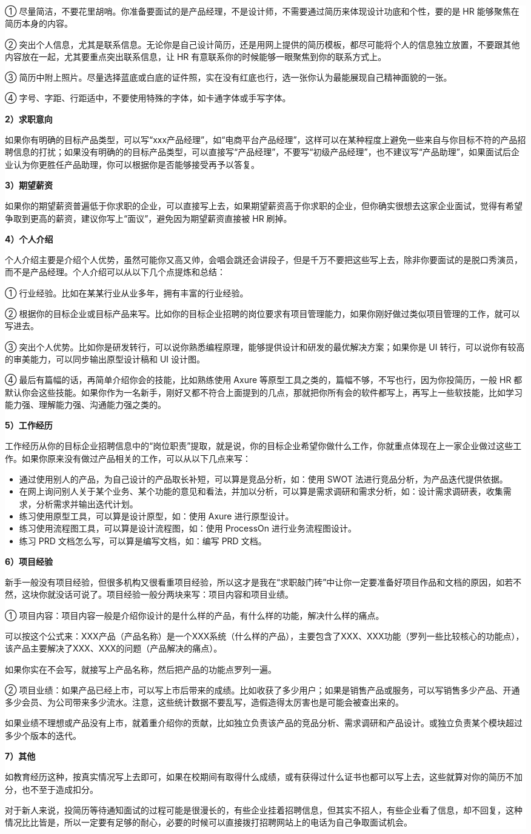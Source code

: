 ① 尽量简洁，不要花里胡哨。你准备要面试的是产品经理，不是设计师，不需要通过简历来体现设计功底和个性，要的是 HR 能够聚焦在简历本身的内容。

② 突出个人信息，尤其是联系信息。无论你是自己设计简历，还是用网上提供的简历模板，都尽可能将个人的信息独立放置，不要跟其他内容放在一起，尤其要重点突出联系信息，让 HR 有意联系你的时候能够一眼聚焦到你的联系方式上。

③ 简历中附上照片。尽量选择蓝底或白底的证件照，实在没有红底也行，选一张你认为最能展现自己精神面貌的一张。

④ 字号、字距、行距适中，不要使用特殊的字体，如卡通字体或手写字体。

**2）求职意向**

如果你有明确的目标产品类型，可以写“xxx产品经理”，如“电商平台产品经理”，这样可以在某种程度上避免一些来自与你目标不符的产品招聘信息的打扰；如果没有明确的的目标产品类型，可以直接写“产品经理”，不要写“初级产品经理”，也不建议写“产品助理”，如果面试后企业认为你更胜任产品助理，你可以根据你是否能够接受再予以答复。

**3）期望薪资**

如果你的期望薪资普遍低于你求职的企业，可以直接写上去，如果期望薪资高于你求职的企业，但你确实很想去这家企业面试，觉得有希望争取到更高的薪资，建议你写上“面议”，避免因为期望薪资直接被 HR 刷掉。

**4）个人介绍**

个人介绍主要是介绍个人优势，虽然可能你又高又帅，会唱会跳还会讲段子，但是千万不要把这些写上去，除非你要面试的是脱口秀演员，而不是产品经理。个人介绍可以从以下几个点提炼和总结：

① 行业经验。比如在某某行业从业多年，拥有丰富的行业经验。

② 根据你的目标企业或目标产品来写。比如你的目标企业招聘的岗位要求有项目管理能力，如果你刚好做过类似项目管理的工作，就可以写进去。

③ 突出个人优势。比如你是研发转行，可以说你熟悉编程原理，能够提供设计和研发的最优解决方案；如果你是 UI 转行，可以说你有较高的审美能力，可以同步输出原型设计稿和 UI 设计图。

④ 最后有篇幅的话，再简单介绍你会的技能，比如熟练使用 Axure 等原型工具之类的，篇幅不够，不写也行，因为你投简历，一般 HR 都默认你会这些技能。如果你作为一名新手，刚好又都不符合上面提到的几点，那就把你所有会的软件都写上，再写上一些软技能，比如学习能力强、理解能力强、沟通能力强之类的。

**5）工作经历**

工作经历从你的目标企业招聘信息中的“岗位职责”提取，就是说，你的目标企业希望你做什么工作，你就重点体现在上一家企业做过这些工作。如果你原来没有做过产品相关的工作，可以从以下几点来写：

*   通过使用别人的产品，为自己设计的产品取长补短，可以算是竞品分析，如：使用 SWOT 法进行竞品分析，为产品迭代提供依据。
*   在网上询问别人关于某个业务、某个功能的意见和看法，并加以分析，可以算是需求调研和需求分析，如：设计需求调研表，收集需求，分析需求并输出迭代计划。
*   练习使用原型工具，可以算是设计原型，如：使用 Axure 进行原型设计。
*   练习使用流程图工具，可以算是设计流程图，如：使用 ProcessOn 进行业务流程图设计。
*   练习 PRD 文档怎么写，可以算是编写文档，如：编写 PRD 文档。

**6）项目经验**

新手一般没有项目经验，但很多机构又很看重项目经验，所以这才是我在“求职敲门砖”中让你一定要准备好项目作品和文档的原因，如若不然，这块你就没话可说了。项目经验一般分两块来写：项目内容和项目业绩。

① 项目内容：项目内容一般是介绍你设计的是什么样的产品，有什么样的功能，解决什么样的痛点。

可以按这个公式来：XXX产品（产品名称）是一个XXX系统（什么样的产品），主要包含了XXX、XXX功能（罗列一些比较核心的功能点），该产品主要解决了XXX、XXX的问题（产品解决的痛点）。

如果你实在不会写，就接写上产品名称，然后把产品的功能点罗列一遍。

② 项目业绩：如果产品已经上市，可以写上市后带来的成绩。比如收获了多少用户；如果是销售产品或服务，可以写销售多少产品、开通多少会员、为公司带来多少流水。注意，这些统计数据不要乱写，造假造得太厉害也是可能会被查出来的。

如果业绩不理想或产品没有上市，就着重介绍你的贡献，比如独立负责该产品的竞品分析、需求调研和产品设计。或独立负责某个模块超过多少个版本的迭代。

**7）其他**

如教育经历这种，按真实情况写上去即可，如果在校期间有取得什么成绩，或有获得过什么证书也都可以写上去，这些就算对你的简历不加分，也不至于造成扣分。

对于新人来说，投简历等待通知面试的过程可能是很漫长的，有些企业挂着招聘信息，但其实不招人，有些企业看了信息，却不回复，这种情况比比皆是，所以一定要有足够的耐心，必要的时候可以直接拨打招聘网站上的电话为自己争取面试机会。
